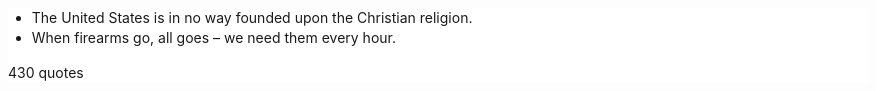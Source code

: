  - The United States is in no way founded upon the Christian religion.
 - When firearms go, all goes – we need them every hour.

430 quotes